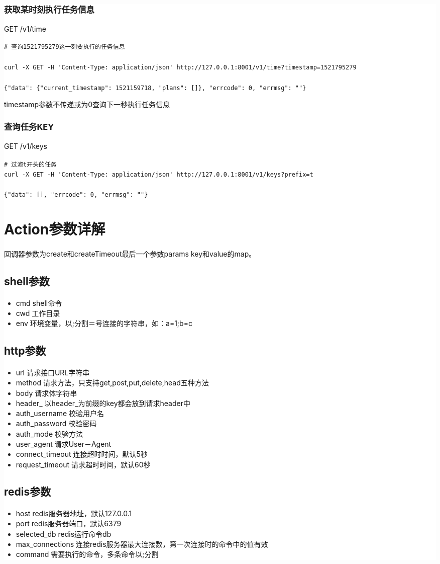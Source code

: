 ### 获取某时刻执行任务信息

GET /v1/time

```
# 查询1521795279这一刻要执行的任务信息

curl -X GET -H 'Content-Type: application/json' http://127.0.0.1:8001/v1/time?timestamp=1521795279

{"data": {"current_timestamp": 1521159718, "plans": []}, "errcode": 0, "errmsg": ""}
```

timestamp参数不传递或为0查询下一秒执行任务信息

### 查询任务KEY

GET /v1/keys

```
# 过滤t开头的任务
curl -X GET -H 'Content-Type: application/json' http://127.0.0.1:8001/v1/keys?prefix=t

{"data": [], "errcode": 0, "errmsg": ""}
```

# Action参数详解

回调器参数为create和createTimeout最后一个参数params key和value的map。

## shell参数

* cmd shell命令
* cwd 工作目录
* env 环境变量，以;分割＝号连接的字符串，如：a=1;b=c

## http参数

* url 请求接口URL字符串
* method 请求方法，只支持get,post,put,delete,head五种方法
* body 请求体字符串
* header_ 以header_为前缀的key都会放到请求header中
* auth_username 校验用户名
* auth_password 校验密码
* auth_mode 校验方法
* user_agent 请求User－Agent
* connect_timeout 连接超时时间，默认5秒
* request_timeout 请求超时时间，默认60秒

## redis参数

* host redis服务器地址，默认127.0.0.1
* port redis服务器端口，默认6379
* selected_db redis运行命令db
* max_connections 连接redis服务器最大连接数，第一次连接时的命令中的值有效
* command 需要执行的命令，多条命令以;分割
